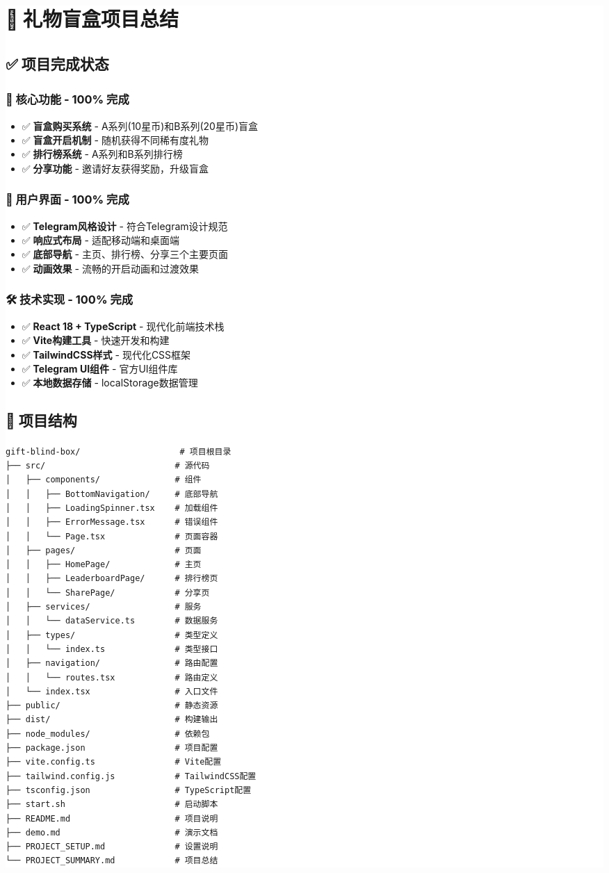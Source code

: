 # 🎁 礼物盲盒项目总结

## ✅ 项目完成状态

### 🎯 核心功能 - 100% 完成
- ✅ **盲盒购买系统** - A系列(10星币)和B系列(20星币)盲盒
- ✅ **盲盒开启机制** - 随机获得不同稀有度礼物
- ✅ **排行榜系统** - A系列和B系列排行榜
- ✅ **分享功能** - 邀请好友获得奖励，升级盲盒

### 🎨 用户界面 - 100% 完成
- ✅ **Telegram风格设计** - 符合Telegram设计规范
- ✅ **响应式布局** - 适配移动端和桌面端
- ✅ **底部导航** - 主页、排行榜、分享三个主要页面
- ✅ **动画效果** - 流畅的开启动画和过渡效果

### 🛠 技术实现 - 100% 完成
- ✅ **React 18 + TypeScript** - 现代化前端技术栈
- ✅ **Vite构建工具** - 快速开发和构建
- ✅ **TailwindCSS样式** - 现代化CSS框架
- ✅ **Telegram UI组件** - 官方UI组件库
- ✅ **本地数据存储** - localStorage数据管理

## 📁 项目结构

```
gift-blind-box/                    # 项目根目录
├── src/                          # 源代码
│   ├── components/               # 组件
│   │   ├── BottomNavigation/     # 底部导航
│   │   ├── LoadingSpinner.tsx    # 加载组件
│   │   ├── ErrorMessage.tsx      # 错误组件
│   │   └── Page.tsx              # 页面容器
│   ├── pages/                    # 页面
│   │   ├── HomePage/             # 主页
│   │   ├── LeaderboardPage/      # 排行榜页
│   │   └── SharePage/            # 分享页
│   ├── services/                 # 服务
│   │   └── dataService.ts        # 数据服务
│   ├── types/                    # 类型定义
│   │   └── index.ts              # 类型接口
│   ├── navigation/               # 路由配置
│   │   └── routes.tsx            # 路由定义
│   └── index.tsx                 # 入口文件
├── public/                       # 静态资源
├── dist/                         # 构建输出
├── node_modules/                 # 依赖包
├── package.json                  # 项目配置
├── vite.config.ts                # Vite配置
├── tailwind.config.js            # TailwindCSS配置
├── tsconfig.json                 # TypeScript配置
├── start.sh                      # 启动脚本
├── README.md                     # 项目说明
├── demo.md                       # 演示文档
├── PROJECT_SETUP.md              # 设置说明
└── PROJECT_SUMMARY.md            # 项目总结
```
